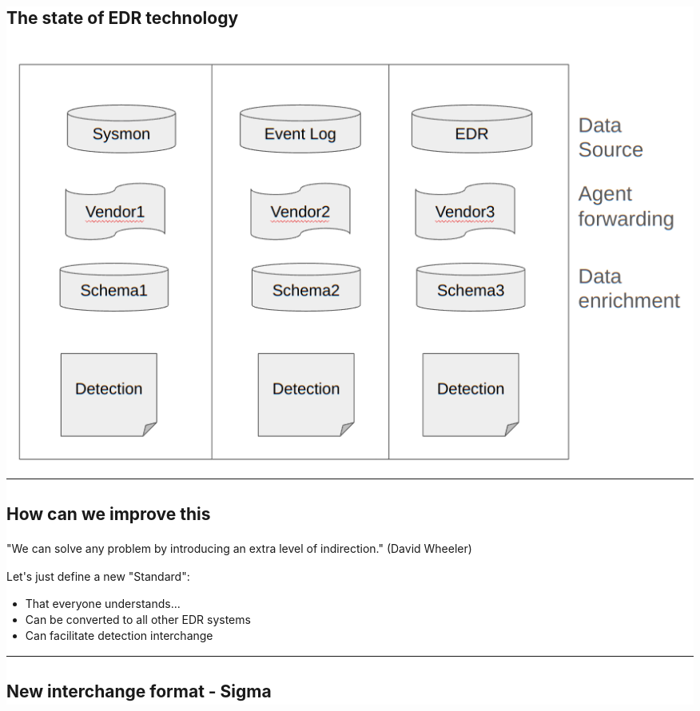 


## The state of EDR technology

![](edr_env.png)

---



## How can we improve this

"We can solve any problem by introducing an extra level of indirection." (David Wheeler)


Let's just define a new "Standard":
* That everyone understands...
* Can be converted to all other EDR systems
* Can facilitate detection interchange

---



## New interchange format - Sigma
